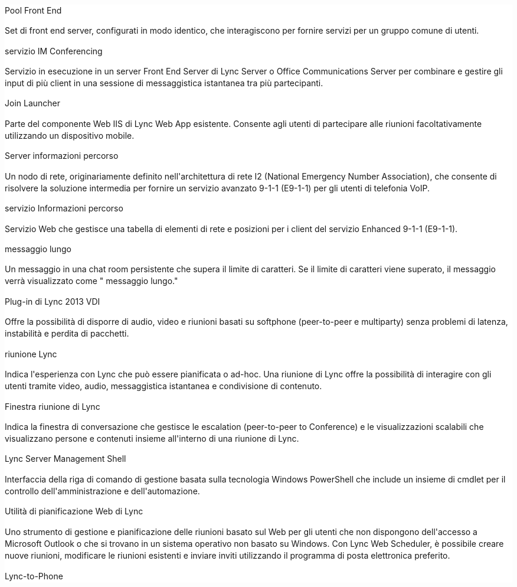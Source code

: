 <tr class="odd">
<td><p>Pool Front End</p></td>
<td><p>Set di front end server, configurati in modo identico, che interagiscono per fornire servizi per un gruppo comune di utenti.</p></td>
</tr>
<tr class="even">
<td><p>servizio IM Conferencing</p></td>
<td><p>Servizio in esecuzione in un server Front End Server di Lync Server o Office Communications Server per combinare e gestire gli input di più client in una sessione di messaggistica istantanea tra più partecipanti.</p></td>
</tr>
<tr class="odd">
<td><p>Join Launcher</p></td>
<td><p>Parte del componente Web IIS di Lync Web App esistente. Consente agli utenti di partecipare alle riunioni facoltativamente utilizzando un dispositivo mobile.</p></td>
</tr>
<tr class="even">
<td><p>Server informazioni percorso</p></td>
<td><p>Un nodo di rete, originariamente definito nell'architettura di rete I2 (National Emergency Number Association), che consente di risolvere la soluzione intermedia per fornire un servizio avanzato 9-1-1 (E9-1-1) per gli utenti di telefonia VoIP.</p></td>
</tr>
<tr class="odd">
<td><p>servizio Informazioni percorso</p></td>
<td><p>Servizio Web che gestisce una tabella di elementi di rete e posizioni per i client del servizio Enhanced 9-1-1 (E9-1-1).</p></td>
</tr>
<tr class="even">
<td><p>messaggio lungo</p></td>
<td><p>Un messaggio in una chat room persistente che supera il limite di caratteri. Se il limite di caratteri viene superato, il messaggio verrà visualizzato come &quot; messaggio lungo.&quot;</p></td>
</tr>
<tr class="odd">
<td><p>Plug-in di Lync 2013 VDI</p></td>
<td><p>Offre la possibilità di disporre di audio, video e riunioni basati su softphone (peer-to-peer e multiparty) senza problemi di latenza, instabilità e perdita di pacchetti.</p></td>
</tr>
<tr class="even">
<td><p>riunione Lync</p></td>
<td><p>Indica l'esperienza con Lync che può essere pianificata o ad-hoc. Una riunione di Lync offre la possibilità di interagire con gli utenti tramite video, audio, messaggistica istantanea e condivisione di contenuto.</p></td>
</tr>
<tr class="odd">
<td><p>Finestra riunione di Lync</p></td>
<td><p>Indica la finestra di conversazione che gestisce le escalation (peer-to-peer to Conference) e le visualizzazioni scalabili che visualizzano persone e contenuti insieme all'interno di una riunione di Lync.</p></td>
</tr>
<tr class="even">
<td><p>Lync Server Management Shell</p></td>
<td><p>Interfaccia della riga di comando di gestione basata sulla tecnologia Windows PowerShell che include un insieme di cmdlet per il controllo dell'amministrazione e dell'automazione.</p></td>
</tr>
<tr class="odd">
<td><p>Utilità di pianificazione Web di Lync</p></td>
<td><p>Uno strumento di gestione e pianificazione delle riunioni basato sul Web per gli utenti che non dispongono dell'accesso a Microsoft Outlook o che si trovano in un sistema operativo non basato su Windows. Con Lync Web Scheduler, è possibile creare nuove riunioni, modificare le riunioni esistenti e inviare inviti utilizzando il programma di posta elettronica preferito.</p></td>
</tr>
<tr class="even">
<td><p>Lync-to-Phone</p></td>